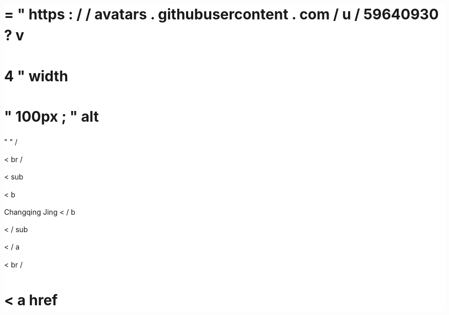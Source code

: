 =
"
https
:
/
/
avatars
.
githubusercontent
.
com
/
u
/
59640930
?
v
=
4
"
width
=
"
100px
;
"
alt
=
"
"
/
>
<
br
/
>
<
sub
>
<
b
>
Changqing
Jing
<
/
b
>
<
/
sub
>
<
/
a
>
<
br
/
>
<
a
href
=